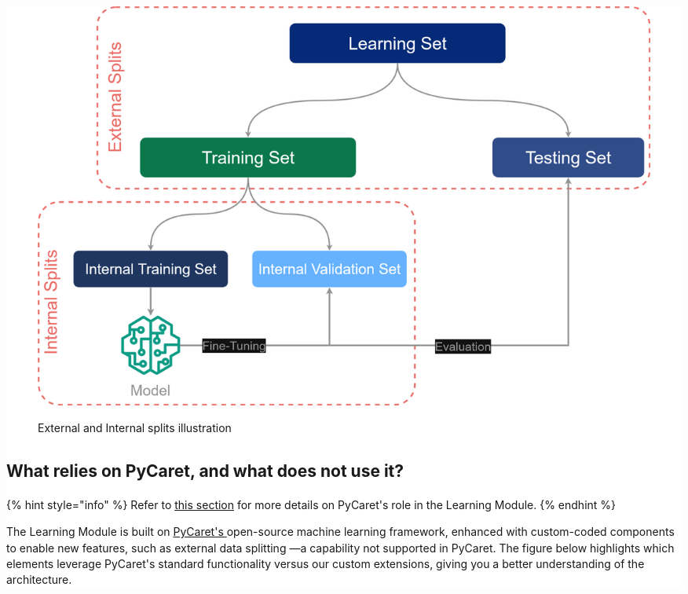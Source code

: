 <figure><img src="../../../.gitbook/assets/ExternalVsInternal (1).png" alt=""><figcaption><p>External and Internal splits illustration</p></figcaption></figure>

## What relies on PyCaret, and what does not use it?

{% hint style="info" %}
Refer to [this section](./#understand-pycarets-role-within-the-learning-module) for more details on PyCaret's role in the Learning Module.
{% endhint %}

The Learning Module is built on [PyCaret's ](https://pycaret.gitbook.io/docs/)open-source machine learning framework, enhanced with custom-coded components to enable new features, such as external data splitting —a capability not supported in PyCaret. The figure below highlights which elements leverage PyCaret's standard functionality versus our custom extensions, giving you a better understanding of the architecture.
